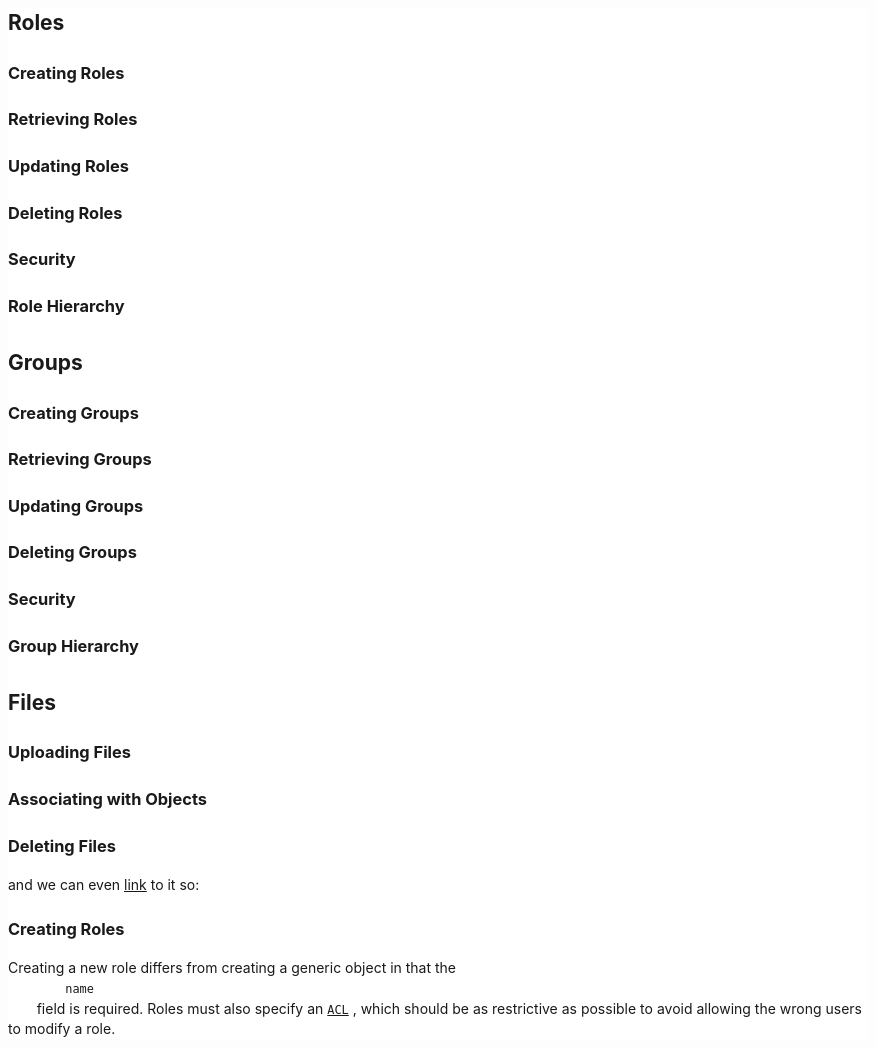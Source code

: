 ## Roles
### Creating Roles
### Retrieving Roles
### Updating Roles
### Deleting Roles
### Security
### Role Hierarchy

## Groups
### Creating Groups
### Retrieving Groups
### Updating Groups
### Deleting Groups
### Security
### Group Hierarchy

## Files
### Uploading Files
### Associating with Objects
### Deleting Files








and we can even [link](#head1234) to it so:

<a href="#" name="roles-creating"></a>
<a href="#" class="section section_minor" name="roles-creating_anchor"></a>
<h3>
    Creating Roles
</h3>
<p>
    Creating a new role differs from creating a generic object in that the
    <code>
        name
    </code>
    field is required. Roles must also specify an
    <a href="#users-security"><code>ACL</code></a>
    , which should be as restrictive as possible to avoid allowing the wrong
    users to modify a role.
</p>
